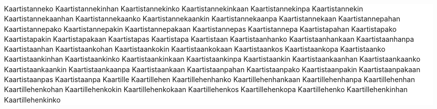Kaartistanneko
Kaartistannekinhan
Kaartistannekinko
Kaartistannekinkaan
Kaartistannekinpa
Kaartistannekin
Kaartistannekaanhan
Kaartistannekaanko
Kaartistannekaankin
Kaartistannekaanpa
Kaartistannekaan
Kaartistannepahan
Kaartistannepako
Kaartistannepakin
Kaartistannepakaan
Kaartistannepas
Kaartistannepa
Kaartistapahan
Kaartistapako
Kaartistapakin
Kaartistapakaan
Kaartistapas
Kaartistapa
Kaartistaan
Kaartistaanhanko
Kaartistaanhankaan
Kaartistaanhanpa
Kaartistaanhan
Kaartistaankohan
Kaartistaankokin
Kaartistaankokaan
Kaartistaankos
Kaartistaankopa
Kaartistaanko
Kaartistaankinhan
Kaartistaankinko
Kaartistaankinkaan
Kaartistaankinpa
Kaartistaankin
Kaartistaankaanhan
Kaartistaankaanko
Kaartistaankaankin
Kaartistaankaanpa
Kaartistaankaan
Kaartistaanpahan
Kaartistaanpako
Kaartistaanpakin
Kaartistaanpakaan
Kaartistaanpas
Kaartistaanpa
Kaartille
Kaartillehen
Kaartillehenhanko
Kaartillehenhankaan
Kaartillehenhanpa
Kaartillehenhan
Kaartillehenkohan
Kaartillehenkokin
Kaartillehenkokaan
Kaartillehenkos
Kaartillehenkopa
Kaartillehenko
Kaartillehenkinhan
Kaartillehenkinko